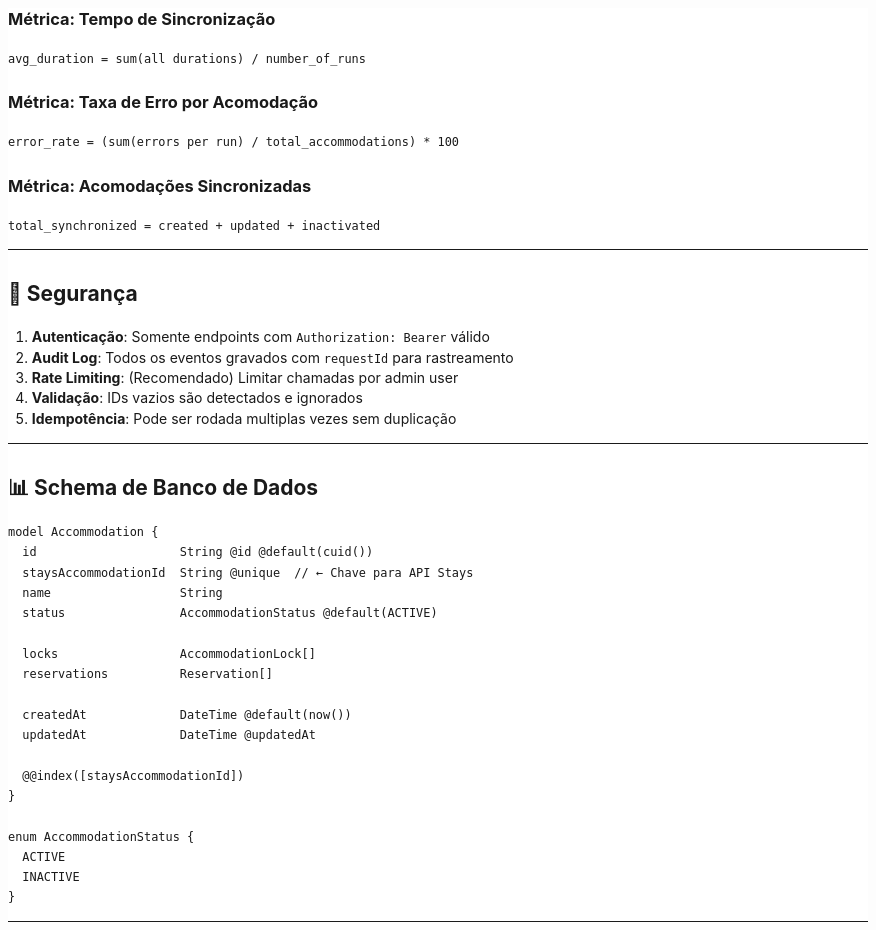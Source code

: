 ### Métrica: Tempo de Sincronização
```
avg_duration = sum(all durations) / number_of_runs
```

### Métrica: Taxa de Erro por Acomodação
```
error_rate = (sum(errors per run) / total_accommodations) * 100
```

### Métrica: Acomodações Sincronizadas
```
total_synchronized = created + updated + inactivated
```

---

## 🔐 Segurança

1. **Autenticação**: Somente endpoints com `Authorization: Bearer` válido
2. **Audit Log**: Todos os eventos gravados com `requestId` para rastreamento
3. **Rate Limiting**: (Recomendado) Limitar chamadas por admin user
4. **Validação**: IDs vazios são detectados e ignorados
5. **Idempotência**: Pode ser rodada multiplas vezes sem duplicação

---

## 📊 Schema de Banco de Dados

```prisma
model Accommodation {
  id                    String @id @default(cuid())
  staysAccommodationId  String @unique  // ← Chave para API Stays
  name                  String
  status                AccommodationStatus @default(ACTIVE)
  
  locks                 AccommodationLock[]
  reservations          Reservation[]
  
  createdAt             DateTime @default(now())
  updatedAt             DateTime @updatedAt

  @@index([staysAccommodationId])
}

enum AccommodationStatus {
  ACTIVE
  INACTIVE
}
```

---
